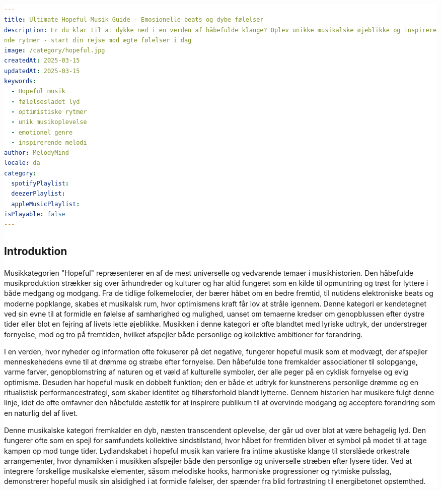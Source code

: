 ```yaml
---
title: Ultimate Hopeful Musik Guide - Emosionelle beats og dybe følelser
description: Er du klar til at dykke ned i en verden af håbefulde klange? Oplev unikke musikalske øjeblikke og inspirerende rytmer - start din rejse mod ægte følelser i dag
image: /category/hopeful.jpg
createdAt: 2025-03-15
updatedAt: 2025-03-15
keywords:
  - Hopeful musik
  - følelsesladet lyd
  - optimistiske rytmer
  - unik musikoplevelse
  - emotionel genre
  - inspirerende melodi
author: MelodyMind
locale: da
category:
  spotifyPlaylist: 
  deezerPlaylist: 
  appleMusicPlaylist: 
isPlayable: false
---
```



## Introduktion

Musikkategorien "Hopeful" repræsenterer en af de mest universelle og vedvarende temaer i musikhistorien. Den håbefulde musikproduktion strækker sig over århundreder og kulturer og har altid fungeret som en kilde til opmuntring og trøst for lyttere i både medgang og modgang. Fra de tidlige folkemelodier, der bærer håbet om en bedre fremtid, til nutidens elektroniske beats og moderne popklange, skabes et musikalsk rum, hvor optimismens kraft får lov at stråle igennem. Denne kategori er kendetegnet ved sin evne til at formidle en følelse af samhørighed og mulighed, uanset om temaerne kredser om genopblussen efter dystre tider eller blot en fejring af livets lette øjeblikke. Musikken i denne kategori er ofte blandtet med lyriske udtryk, der understreger fornyelse, mod og tro på fremtiden, hvilket afspejler både personlige og kollektive ambitioner for forandring.  

I en verden, hvor nyheder og information ofte fokuserer på det negative, fungerer hopeful musik som et modvægt, der afspejler menneskehedens evne til at drømme og stræbe efter fornyelse. Den håbefulde tone fremkalder associationer til solopgange, varme farver, genopblomstring af naturen og et væld af kulturelle symboler, der alle peger på en cyklisk fornyelse og evig optimisme. Desuden har hopeful musik en dobbelt funktion; den er både et udtryk for kunstnerens personlige drømme og en ritualistisk performancestrategi, som skaber identitet og tilhørsforhold blandt lytterne. Gennem historien har musikere fulgt denne linje, idet de ofte omfavner den håbefulde æstetik for at inspirere publikum til at overvinde modgang og acceptere forandring som en naturlig del af livet.  

Denne musikalske kategori fremkalder en dyb, næsten transcendent oplevelse, der går ud over blot at være behagelig lyd. Den fungerer ofte som en spejl for samfundets kollektive sindstilstand, hvor håbet for fremtiden bliver et symbol på modet til at tage kampen op mod tunge tider. Lydlandskabet i hopeful musik kan variere fra intime akustiske klange til storslåede orkestrale arrangementer, hvor dynamikken i musikken afspejler både den personlige og universelle stræben efter lysere tider. Ved at integrere forskellige musikalske elementer, såsom melodiske hooks, harmoniske progressioner og rytmiske pulsslag, demonstrerer hopeful musik sin alsidighed i at formidle følelser, der spænder fra blid fortrøstning til energibetonet opstemthed.  
